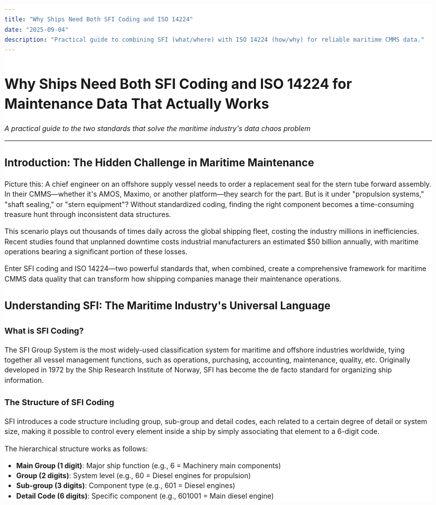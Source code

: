 ```yaml
---
title: "Why Ships Need Both SFI Coding and ISO 14224"
date: "2025-09-04"
description: "Practical guide to combining SFI (what/where) with ISO 14224 (how/why) for reliable maritime CMMS data."
---
```


# Why Ships Need Both SFI Coding and ISO 14224 for Maintenance Data That Actually Works

*A practical guide to the two standards that solve the maritime industry's data chaos problem*

---

## Introduction: The Hidden Challenge in Maritime Maintenance

Picture this: A chief engineer on an offshore supply vessel needs to order a replacement seal for the stern tube forward assembly. In their CMMS—whether it's AMOS, Maximo, or another platform—they search for the part. But is it under "propulsion systems," "shaft sealing," or "stern equipment"? Without standardized coding, finding the right component becomes a time-consuming treasure hunt through inconsistent data structures.

This scenario plays out thousands of times daily across the global shipping fleet, costing the industry millions in inefficiencies. Recent studies found that unplanned downtime costs industrial manufacturers an estimated $50 billion annually, with maritime operations bearing a significant portion of these losses.

Enter SFI coding and ISO 14224—two powerful standards that, when combined, create a comprehensive framework for maritime CMMS data quality that can transform how shipping companies manage their maintenance operations.

## Understanding SFI: The Maritime Industry's Universal Language

### What is SFI Coding?

The SFI Group System is the most widely-used classification system for maritime and offshore industries worldwide, tying together all vessel management functions, such as operations, purchasing, accounting, maintenance, quality, etc. Originally developed in 1972 by the Ship Research Institute of Norway, SFI has become the de facto standard for organizing ship information.

### The Structure of SFI Coding

SFI introduces a code structure including group, sub-group and detail codes, each related to a certain degree of detail or system size, making it possible to control every element inside a ship by simply associating that element to a 6-digit code.

The hierarchical structure works as follows:
- **Main Group (1 digit)**: Major ship function (e.g., 6 = Machinery main components)
- **Group (2 digits)**: System level (e.g., 60 = Diesel engines for propulsion)
- **Sub-group (3 digits)**: Component type (e.g., 601 = Diesel engines)
- **Detail Code (6 digits)**: Specific component (e.g., 601001 = Main diesel engine)
